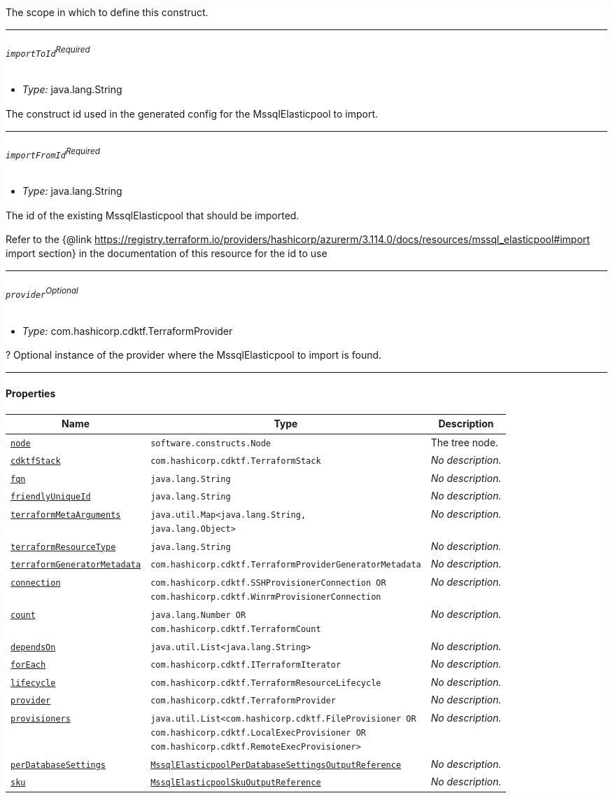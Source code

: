 The scope in which to define this construct.

---

###### `importToId`<sup>Required</sup> <a name="importToId" id="@cdktf/provider-azurerm.mssqlElasticpool.MssqlElasticpool.generateConfigForImport.parameter.importToId"></a>

- *Type:* java.lang.String

The construct id used in the generated config for the MssqlElasticpool to import.

---

###### `importFromId`<sup>Required</sup> <a name="importFromId" id="@cdktf/provider-azurerm.mssqlElasticpool.MssqlElasticpool.generateConfigForImport.parameter.importFromId"></a>

- *Type:* java.lang.String

The id of the existing MssqlElasticpool that should be imported.

Refer to the {@link https://registry.terraform.io/providers/hashicorp/azurerm/3.114.0/docs/resources/mssql_elasticpool#import import section} in the documentation of this resource for the id to use

---

###### `provider`<sup>Optional</sup> <a name="provider" id="@cdktf/provider-azurerm.mssqlElasticpool.MssqlElasticpool.generateConfigForImport.parameter.provider"></a>

- *Type:* com.hashicorp.cdktf.TerraformProvider

? Optional instance of the provider where the MssqlElasticpool to import is found.

---

#### Properties <a name="Properties" id="Properties"></a>

| **Name** | **Type** | **Description** |
| --- | --- | --- |
| <code><a href="#@cdktf/provider-azurerm.mssqlElasticpool.MssqlElasticpool.property.node">node</a></code> | <code>software.constructs.Node</code> | The tree node. |
| <code><a href="#@cdktf/provider-azurerm.mssqlElasticpool.MssqlElasticpool.property.cdktfStack">cdktfStack</a></code> | <code>com.hashicorp.cdktf.TerraformStack</code> | *No description.* |
| <code><a href="#@cdktf/provider-azurerm.mssqlElasticpool.MssqlElasticpool.property.fqn">fqn</a></code> | <code>java.lang.String</code> | *No description.* |
| <code><a href="#@cdktf/provider-azurerm.mssqlElasticpool.MssqlElasticpool.property.friendlyUniqueId">friendlyUniqueId</a></code> | <code>java.lang.String</code> | *No description.* |
| <code><a href="#@cdktf/provider-azurerm.mssqlElasticpool.MssqlElasticpool.property.terraformMetaArguments">terraformMetaArguments</a></code> | <code>java.util.Map<java.lang.String, java.lang.Object></code> | *No description.* |
| <code><a href="#@cdktf/provider-azurerm.mssqlElasticpool.MssqlElasticpool.property.terraformResourceType">terraformResourceType</a></code> | <code>java.lang.String</code> | *No description.* |
| <code><a href="#@cdktf/provider-azurerm.mssqlElasticpool.MssqlElasticpool.property.terraformGeneratorMetadata">terraformGeneratorMetadata</a></code> | <code>com.hashicorp.cdktf.TerraformProviderGeneratorMetadata</code> | *No description.* |
| <code><a href="#@cdktf/provider-azurerm.mssqlElasticpool.MssqlElasticpool.property.connection">connection</a></code> | <code>com.hashicorp.cdktf.SSHProvisionerConnection OR com.hashicorp.cdktf.WinrmProvisionerConnection</code> | *No description.* |
| <code><a href="#@cdktf/provider-azurerm.mssqlElasticpool.MssqlElasticpool.property.count">count</a></code> | <code>java.lang.Number OR com.hashicorp.cdktf.TerraformCount</code> | *No description.* |
| <code><a href="#@cdktf/provider-azurerm.mssqlElasticpool.MssqlElasticpool.property.dependsOn">dependsOn</a></code> | <code>java.util.List<java.lang.String></code> | *No description.* |
| <code><a href="#@cdktf/provider-azurerm.mssqlElasticpool.MssqlElasticpool.property.forEach">forEach</a></code> | <code>com.hashicorp.cdktf.ITerraformIterator</code> | *No description.* |
| <code><a href="#@cdktf/provider-azurerm.mssqlElasticpool.MssqlElasticpool.property.lifecycle">lifecycle</a></code> | <code>com.hashicorp.cdktf.TerraformResourceLifecycle</code> | *No description.* |
| <code><a href="#@cdktf/provider-azurerm.mssqlElasticpool.MssqlElasticpool.property.provider">provider</a></code> | <code>com.hashicorp.cdktf.TerraformProvider</code> | *No description.* |
| <code><a href="#@cdktf/provider-azurerm.mssqlElasticpool.MssqlElasticpool.property.provisioners">provisioners</a></code> | <code>java.util.List<com.hashicorp.cdktf.FileProvisioner OR com.hashicorp.cdktf.LocalExecProvisioner OR com.hashicorp.cdktf.RemoteExecProvisioner></code> | *No description.* |
| <code><a href="#@cdktf/provider-azurerm.mssqlElasticpool.MssqlElasticpool.property.perDatabaseSettings">perDatabaseSettings</a></code> | <code><a href="#@cdktf/provider-azurerm.mssqlElasticpool.MssqlElasticpoolPerDatabaseSettingsOutputReference">MssqlElasticpoolPerDatabaseSettingsOutputReference</a></code> | *No description.* |
| <code><a href="#@cdktf/provider-azurerm.mssqlElasticpool.MssqlElasticpool.property.sku">sku</a></code> | <code><a href="#@cdktf/provider-azurerm.mssqlElasticpool.MssqlElasticpoolSkuOutputReference">MssqlElasticpoolSkuOutputReference</a></code> | *No description.* |